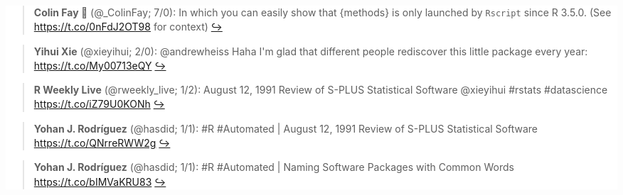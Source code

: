


> **Colin Fay 🤘** (@_ColinFay; 7/0): In which you can easily show that {methods} is only launched by `Rscript` since R 3.5.0. 
> (See https://t.co/0nFdJ2OT98 for context)  [&#8618;](https://twitter.com/xieyihui/status/1123714063245238272)




> **Yihui Xie** (@xieyihui; 2/0): @andrewheiss Haha I'm glad that different people rediscover this little package every year: https://t.co/My00713eQY  [&#8618;](https://twitter.com/xieyihui/status/1123645844698337280)




> **R Weekly Live** (@rweekly_live; 1/2): August 12, 1991 Review of S-PLUS Statistical Software @xieyihui #rstats #datascience https://t.co/iZ79U0KONh  [&#8618;](https://twitter.com/xieyihui/status/1124087155872206848)




> **Yohan J. Rodríguez** (@hasdid; 1/1): #R  #Automated | August 12, 1991 Review of S-PLUS Statistical Software https://t.co/QNrreRWW2g  [&#8618;](https://twitter.com/xieyihui/status/1125894829156851714)




> **Yohan J. Rodríguez** (@hasdid; 1/1): #R  #Automated | Naming Software Packages with Common Words https://t.co/bIMVaKRU83  [&#8618;](https://twitter.com/xieyihui/status/1125894826656968704)




